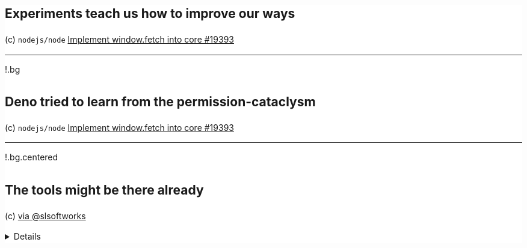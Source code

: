## Experiments teach us how to improve our ways

(c) `nodejs/node` [Implement window.fetch into core #19393](https://github.com/nodejs/node/issues/19393)

------------------------------------------------------------
[](#.white-background)
!.bg[](img/deno-permissions.png)

## Deno tried to learn from the permission-cataclysm

(c) `nodejs/node` [Implement window.fetch into core #19393](https://github.com/nodejs/node/issues/19393)

------------------------------------------------------------
[](#.white-background)
!.bg.centered[](../img/deno.png)

## The tools might be there already

(c) [via @slsoftworks](https://twitter.com/slsoftworks/status/1050677737969475584)

<details>
Node.js might have not had a choice 10 years ago, but the tools might already be there today. Deno is an experiment in exploring these tools.


---
[](#.white-background)
!.bg.contain[](../img/unicorns-n-rainbows.png)

## SUCH AMAZINGNESS!

<details>So much amazingness!</details>

---
[](#nodeconfarq)

```css
#nodeconfarq div.quote {
  width: 80vw;
  margin: auto;
  font-size: 2.9rem;
  font-family: Six Caps;
  line-height: 3.5rem;
  text-indent: -.25em;
}
#nodeconfarq div.quote > img {
  width: 12vw;
  border-radius: 50%;
  float: left;
  margin-right: .5em;
  margin-bottom: 4em;
}
#nodeconfarq div.quote > blockquote {
  color: white;
  text-align: center;
}
#nodeconfarq div.quote .pink {
  color: var(--heading-color);
  white-space: nowrap;
}
#nodeconfarq div.quote em {
  font-style: normal;
  color: cyan;
```